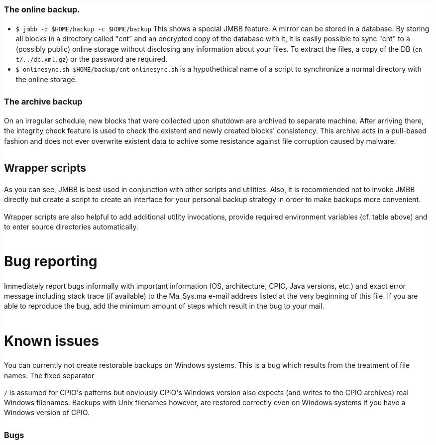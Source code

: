 ### The online backup.

 * `$ jmbb -d $HOME/backup -c $HOME/backup`
   This shows a special JMBB feature: A mirror can be stored in a database.
   By storing all blocks in a directory called "cnt" and an encrypted copy of
   the database with it, it is easily possible to sync "cnt" to a (possibly
   public) online storage without disclosing any information about your files.
   To extract the files, a copy of the DB (`cnt/../db.xml.gz`) or the password
   are required.
 * `$ onlinesync.sh $HOME/backup/cnt`
   `onlinesync.sh` is a hypothethical name of a script to synchronize a normal
   directory with the online storage.

### The archive backup

On an irregular schedule, new blocks that were collected upon shutdown are
archived to separate machine. After arriving there, the integrity check
feature is used to check the existent and newly created blocks' consistency.
This archive acts in a pull-based fashion and does not ever overwrite existent
data to achive some resistance against file corruption caused by malware.

## Wrapper scripts

As you can see, JMBB is best used in conjunction with other scripts and
utilities. Also, it is recommended not to invoke JMBB directly but create a
script to create an interface for your personal backup strategy in order to
make backups more convenient.

Wrapper scripts are also helpful to add additional utility invocations, provide
required environment variables (cf. table above) and to enter source
directories automatically.

Bug reporting
=============

Immediately report bugs informally with important information (OS,
architecture, CPIO, Java versions, etc.) and exact error message including
stack trace (if available) to the Ma_Sys.ma e-mail address listed at the very
beginning of this file. If you are able to reproduce the bug, add the minimum
amount of steps which result in the bug to your mail.

Known issues
============

You can currently not create restorable backups on Windows systems. This is a
bug which results from the treatment of file names: The fixed separator

`/` is assumed for CPIO's patterns but obviously CPIO's Windows version also
expects (and writes to the CPIO archives) real Windows filenames. Backups with
Unix filenames however, are restored correctly even on Windows systems if you
have a Windows version of CPIO.

### Bugs 
